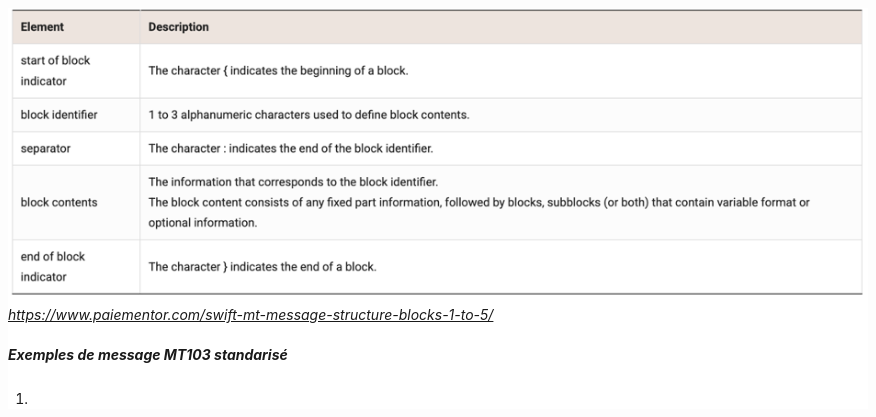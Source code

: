 ![Structure des messages SWIFT](annexe/struct2Doc.png)
_https://www.paiementor.com/swift-mt-message-structure-blocks-1-to-5/_

##### Exemples de message MT103 standarisé
1.